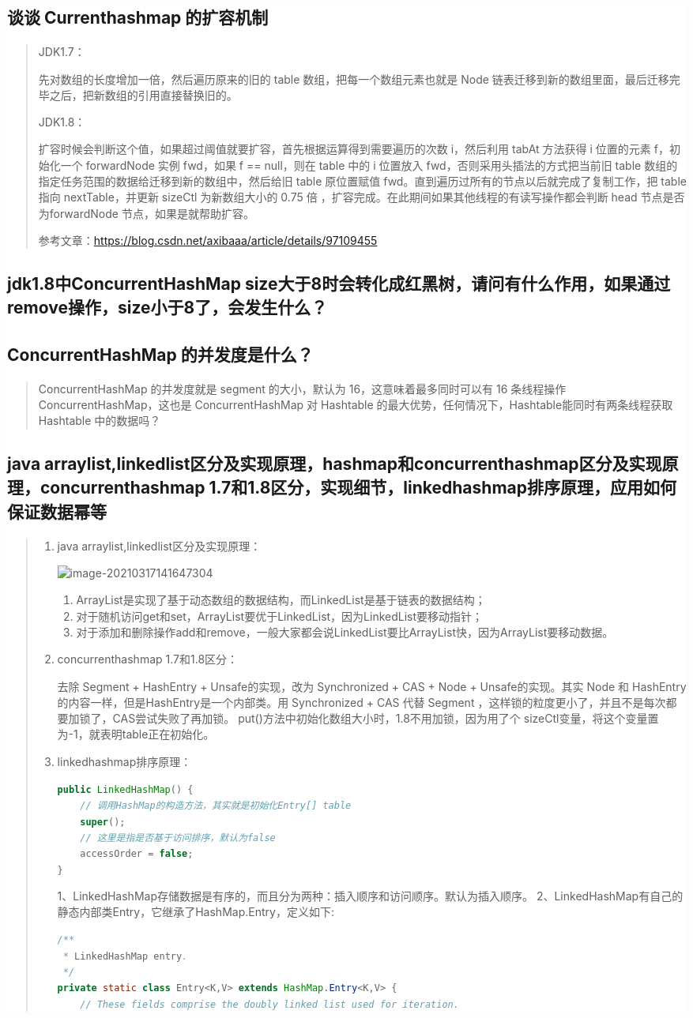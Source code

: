 ## 谈谈 Currenthashmap 的扩容机制

> JDK1.7：
>
> 先对数组的长度增加一倍，然后遍历原来的旧的 table 数组，把每一个数组元素也就是 Node 链表迁移到新的数组里面，最后迁移完毕之后，把新数组的引用直接替换旧的。
>
> JDK1.8：
>
> 扩容时候会判断这个值，如果超过阈值就要扩容，首先根据运算得到需要遍历的次数 i，然后利用 tabAt 方法获得 i 位置的元素 f，初始化一个 forwardNode 实例 fwd，如果 f == null，则在 table 中的 i 位置放入 fwd，否则采用头插法的方式把当前旧 table 数组的指定任务范围的数据给迁移到新的数组中，然后给旧 table 原位置赋值 fwd。直到遍历过所有的节点以后就完成了复制工作，把 table 指向 nextTable，并更新 sizeCtl 为新数组大小的 0.75 倍 ，扩容完成。在此期间如果其他线程的有读写操作都会判断 head 节点是否为forwardNode 节点，如果是就帮助扩容。
>
> 参考文章：https://blog.csdn.net/axibaaa/article/details/97109455

## jdk1.8中ConcurrentHashMap size大于8时会转化成红黑树，请问有什么作用，如果通过remove操作，size小于8了，会发生什么？

## ConcurrentHashMap 的并发度是什么？

> ConcurrentHashMap 的并发度就是 segment 的大小，默认为 16，这意味着最多同时可以有 16 条线程操作 ConcurrentHashMap，这也是 ConcurrentHashMap 对 Hashtable 的最大优势，任何情况下，Hashtable能同时有两条线程获取 Hashtable 中的数据吗？

## java arraylist,linkedlist区分及实现原理，hashmap和concurrenthashmap区分及实现原理，concurrenthashmap 1.7和1.8区分，实现细节，linkedhashmap排序原理，应用如何保证数据幂等

> 1. java arraylist,linkedlist区分及实现原理：
>
>    ![image-20210317141647304](https://gitee.com/xk39/typora-imgs/raw/master/imgs/image-20210317141647304.png)
>
>    1. ArrayList是实现了基于动态数组的数据结构，而LinkedList是基于链表的数据结构；
>     2. 对于随机访问get和set，ArrayList要优于LinkedList，因为LinkedList要移动指针；
>     3. 对于添加和删除操作add和remove，⼀般大家都会说LinkedList要比ArrayList快，因为ArrayList要移动数据。
>
> 2. concurrenthashmap 1.7和1.8区分：
>    
>       去除 Segment + HashEntry + Unsafe的实现，改为 Synchronized + CAS + Node + Unsafe的实现。其实 Node 和 HashEntry 的内容⼀样，但是HashEntry是⼀个内部类。用 Synchronized + CAS 代替 Segment ，这样锁的粒度更小了，并且不是每次都要加锁了，CAS尝试失败了再加锁。
>       put()方法中初始化数组大小时，1.8不用加锁，因为用了个 sizeCtl变量，将这个变量置为-1，就表明table正在初始化。
>       
> 3. linkedhashmap排序原理：
>
>       ```java
>       public LinkedHashMap() { 
>           // 调⽤HashMap的构造⽅法，其实就是初始化Entry[] table
>           super();
>           // 这⾥是指是否基于访问排序，默认为false
>           accessOrder = false;
>       }
>       ```
>
>       1、LinkedHashMap存储数据是有序的，而且分为两种：插⼊顺序和访问顺序。默认为插⼊顺序。
>       2、LinkedHashMap有自己的静态内部类Entry，它继承了HashMap.Entry，定义如下:
>
>       ```java
>       /**
>        * LinkedHashMap entry. 
>        */
>       private static class Entry<K,V> extends HashMap.Entry<K,V> {
>           // These fields comprise the doubly linked list used for iteration.